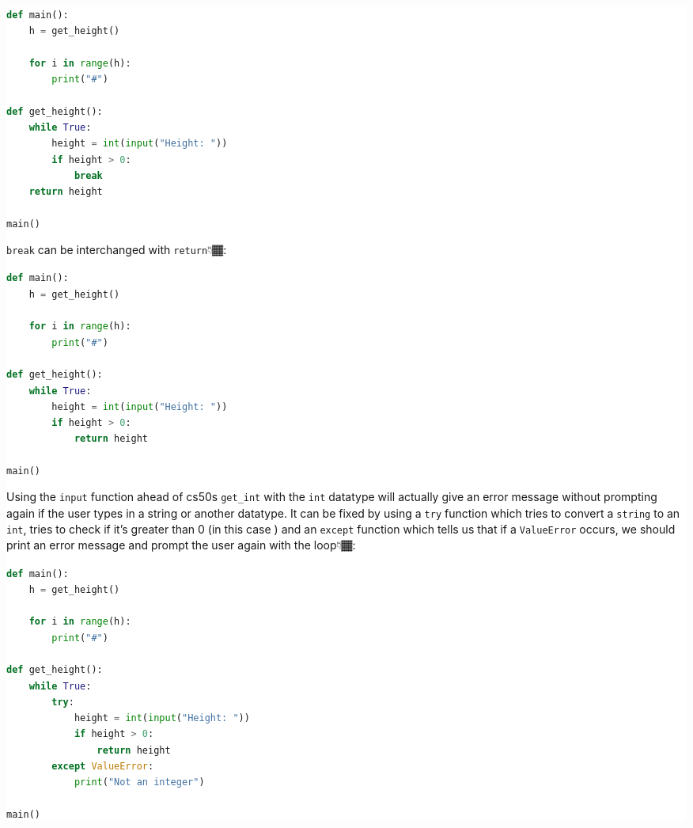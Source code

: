```python
def main():
    h = get_height()

    for i in range(h):
        print("#")

def get_height():
    while True:
        height = int(input("Height: "))
        if height > 0:
            break
    return height

main()
```

`break` can be interchanged with `return`👇🏾:

```python
def main():
    h = get_height()

    for i in range(h):
        print("#")

def get_height():
    while True:
        height = int(input("Height: "))
        if height > 0:
            return height

main()
```

Using the `input` function ahead of cs50s `get_int` with the `int` datatype will actually give an error message without prompting again if the user types in a string or another datatype. It can be fixed by using a `try` function which tries to convert a `string` to an `int`, tries to check if it’s greater than 0 (in this case ) and an `except` function which tells us that if a `ValueError` occurs, we should print an error message and prompt the user again with the loop👇🏾:

```python
def main():
    h = get_height()

    for i in range(h):
        print("#")

def get_height():
    while True:
        try:
            height = int(input("Height: "))
            if height > 0:
                return height
        except ValueError:
            print("Not an integer")

main()
```
